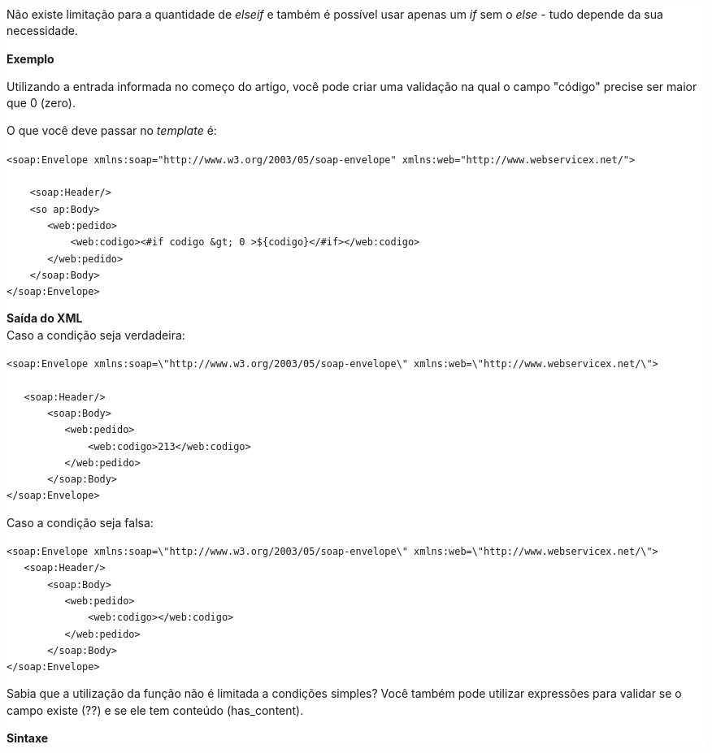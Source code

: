 Não existe limitação para a quantidade de _elseif_ e também é possível usar apenas um _if_ sem o _else_ - tudo depende da sua necessidade.

**Exemplo**

Utilizando a entrada informada no começo do artigo, você pode criar uma validação na qual o campo "código" precise ser maior que 0 (zero).

O que você deve passar no _template_ é:

```
<soap:Envelope xmlns:soap="http://www.w3.org/2003/05/soap-envelope" xmlns:web="http://www.webservicex.net/">

    <soap:Header/>  
    <so ap:Body> 
       <web:pedido> 
           <web:codigo><#if codigo &gt; 0 >${codigo}</#if></web:codigo>
       </web:pedido> 
    </soap:Body> 
</soap:Envelope>
```

**Saída do XML**\
Caso a condição seja verdadeira:

```
<soap:Envelope xmlns:soap=\"http://www.w3.org/2003/05/soap-envelope\" xmlns:web=\"http://www.webservicex.net/\">

   <soap:Header/> 
       <soap:Body>     
          <web:pedido> 
              <web:codigo>213</web:codigo>  
          </web:pedido> 
       </soap:Body> 
</soap:Envelope>
```

Caso a condição seja falsa:

```
<soap:Envelope xmlns:soap=\"http://www.w3.org/2003/05/soap-envelope\" xmlns:web=\"http://www.webservicex.net/\"> 
   <soap:Header/> 
       <soap:Body>     
          <web:pedido> 
              <web:codigo></web:codigo>  
          </web:pedido> 
       </soap:Body> 
</soap:Envelope>
```

Sabia que a utilização da função não é limitada a condições simples? Você também pode utilizar expressões para validar se o campo existe (??) e se ele tem conteúdo (has\_content).

**Sintaxe**
